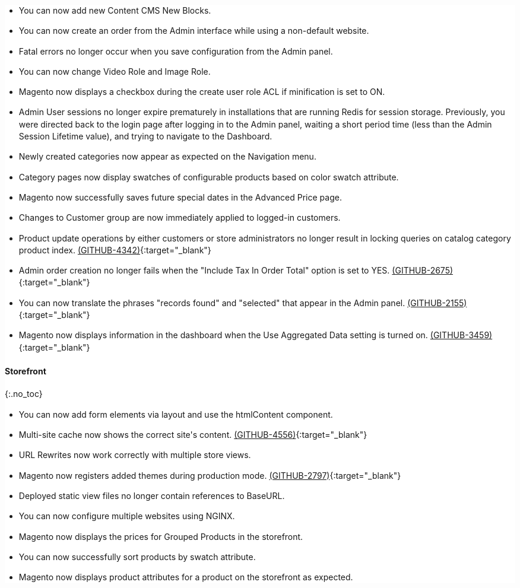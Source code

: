 *  You can now add new Content CMS New Blocks.

* You can now create an order from the Admin interface while using a non-default website.

*  Fatal errors no longer occur when you save configuration from the  Admin panel.

*  You can now change Video Role and Image Role.

*  Magento now displays a checkbox during the  create user role ACL if minification is set to ON.

* Admin User sessions no longer expire prematurely in installations that are running Redis for session storage. Previously, you were directed back to the login page after logging in to the Admin panel, waiting a short period time (less than the Admin Session Lifetime value), and trying to navigate to the Dashboard.

* Newly created categories now appear as expected on the Navigation menu.

* Category pages now display swatches of configurable products based on color swatch attribute.

* Magento now successfully saves future special dates in the Advanced Price page.


* Changes to Customer group are now immediately applied to logged-in customers.

*  Product update operations by either customers or store administrators no longer result in locking queries on catalog category product index. [ (GITHUB-4342)](https://github.com/magento/magento2/issues/4342){:target="_blank"}

* Admin order creation no longer fails when the "Include Tax In Order Total" option is set to YES. [ (GITHUB-2675)](https://github.com/magento/magento2/issues/2675){:target="_blank"}

* You can now translate the phrases "records found" and "selected" that appear in the Admin panel.  [ (GITHUB-2155)](https://github.com/magento/magento2/issues/2155){:target="_blank"}

* Magento now displays information in the dashboard when the Use Aggregated Data setting is turned on. [ (GITHUB-3459)](https://github.com/magento/magento2/issues/3459){:target="_blank"}




#### Storefront
{:.no_toc}
*  You can now add form elements via layout and use the htmlContent component.

*  Multi-site cache now shows the correct site's content. [ (GITHUB-4556)](https://github.com/magento/magento2/issues/4556){:target="_blank"}

* URL Rewrites now work correctly with multiple store views.

* Magento now registers added themes during production mode. [ (GITHUB-2797)](https://github.com/magento/magento2/issues/2797){:target="_blank"}

*  Deployed static view files no longer contain references to BaseURL.

* You can now configure multiple websites using NGINX.

* Magento now displays the prices for Grouped Products in the storefront.

* You can now successfully  sort products by swatch attribute.

* Magento now displays product attributes for a product on the storefront as expected.

